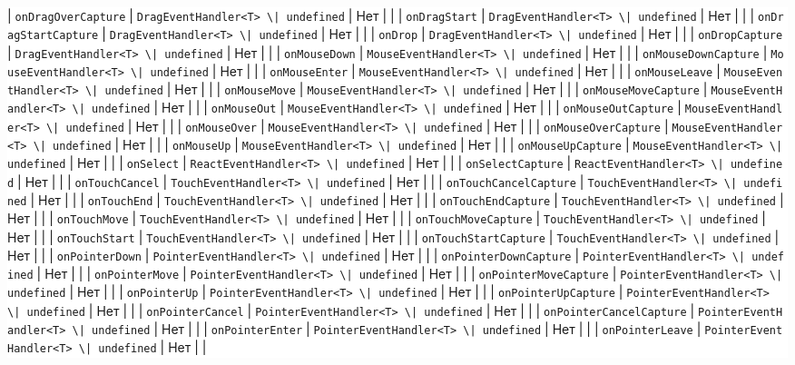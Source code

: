 | `onDragOverCapture` | `DragEventHandler<T> \| undefined` | Нет |  |
| `onDragStart` | `DragEventHandler<T> \| undefined` | Нет |  |
| `onDragStartCapture` | `DragEventHandler<T> \| undefined` | Нет |  |
| `onDrop` | `DragEventHandler<T> \| undefined` | Нет |  |
| `onDropCapture` | `DragEventHandler<T> \| undefined` | Нет |  |
| `onMouseDown` | `MouseEventHandler<T> \| undefined` | Нет |  |
| `onMouseDownCapture` | `MouseEventHandler<T> \| undefined` | Нет |  |
| `onMouseEnter` | `MouseEventHandler<T> \| undefined` | Нет |  |
| `onMouseLeave` | `MouseEventHandler<T> \| undefined` | Нет |  |
| `onMouseMove` | `MouseEventHandler<T> \| undefined` | Нет |  |
| `onMouseMoveCapture` | `MouseEventHandler<T> \| undefined` | Нет |  |
| `onMouseOut` | `MouseEventHandler<T> \| undefined` | Нет |  |
| `onMouseOutCapture` | `MouseEventHandler<T> \| undefined` | Нет |  |
| `onMouseOver` | `MouseEventHandler<T> \| undefined` | Нет |  |
| `onMouseOverCapture` | `MouseEventHandler<T> \| undefined` | Нет |  |
| `onMouseUp` | `MouseEventHandler<T> \| undefined` | Нет |  |
| `onMouseUpCapture` | `MouseEventHandler<T> \| undefined` | Нет |  |
| `onSelect` | `ReactEventHandler<T> \| undefined` | Нет |  |
| `onSelectCapture` | `ReactEventHandler<T> \| undefined` | Нет |  |
| `onTouchCancel` | `TouchEventHandler<T> \| undefined` | Нет |  |
| `onTouchCancelCapture` | `TouchEventHandler<T> \| undefined` | Нет |  |
| `onTouchEnd` | `TouchEventHandler<T> \| undefined` | Нет |  |
| `onTouchEndCapture` | `TouchEventHandler<T> \| undefined` | Нет |  |
| `onTouchMove` | `TouchEventHandler<T> \| undefined` | Нет |  |
| `onTouchMoveCapture` | `TouchEventHandler<T> \| undefined` | Нет |  |
| `onTouchStart` | `TouchEventHandler<T> \| undefined` | Нет |  |
| `onTouchStartCapture` | `TouchEventHandler<T> \| undefined` | Нет |  |
| `onPointerDown` | `PointerEventHandler<T> \| undefined` | Нет |  |
| `onPointerDownCapture` | `PointerEventHandler<T> \| undefined` | Нет |  |
| `onPointerMove` | `PointerEventHandler<T> \| undefined` | Нет |  |
| `onPointerMoveCapture` | `PointerEventHandler<T> \| undefined` | Нет |  |
| `onPointerUp` | `PointerEventHandler<T> \| undefined` | Нет |  |
| `onPointerUpCapture` | `PointerEventHandler<T> \| undefined` | Нет |  |
| `onPointerCancel` | `PointerEventHandler<T> \| undefined` | Нет |  |
| `onPointerCancelCapture` | `PointerEventHandler<T> \| undefined` | Нет |  |
| `onPointerEnter` | `PointerEventHandler<T> \| undefined` | Нет |  |
| `onPointerLeave` | `PointerEventHandler<T> \| undefined` | Нет |  |